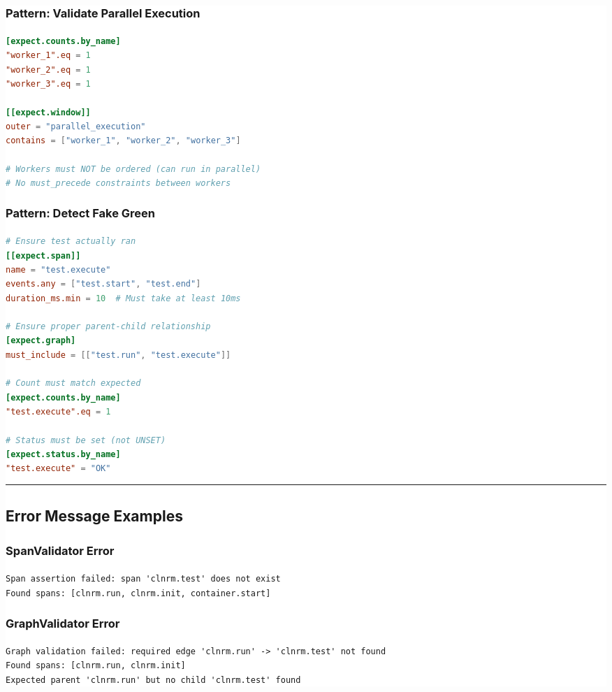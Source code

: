 ### Pattern: Validate Parallel Execution

```toml
[expect.counts.by_name]
"worker_1".eq = 1
"worker_2".eq = 1
"worker_3".eq = 1

[[expect.window]]
outer = "parallel_execution"
contains = ["worker_1", "worker_2", "worker_3"]

# Workers must NOT be ordered (can run in parallel)
# No must_precede constraints between workers
```

### Pattern: Detect Fake Green

```toml
# Ensure test actually ran
[[expect.span]]
name = "test.execute"
events.any = ["test.start", "test.end"]
duration_ms.min = 10  # Must take at least 10ms

# Ensure proper parent-child relationship
[expect.graph]
must_include = [["test.run", "test.execute"]]

# Count must match expected
[expect.counts.by_name]
"test.execute".eq = 1

# Status must be set (not UNSET)
[expect.status.by_name]
"test.execute" = "OK"
```

---

## Error Message Examples

### SpanValidator Error

```
Span assertion failed: span 'clnrm.test' does not exist
Found spans: [clnrm.run, clnrm.init, container.start]
```

### GraphValidator Error

```
Graph validation failed: required edge 'clnrm.run' -> 'clnrm.test' not found
Found spans: [clnrm.run, clnrm.init]
Expected parent 'clnrm.run' but no child 'clnrm.test' found
```
